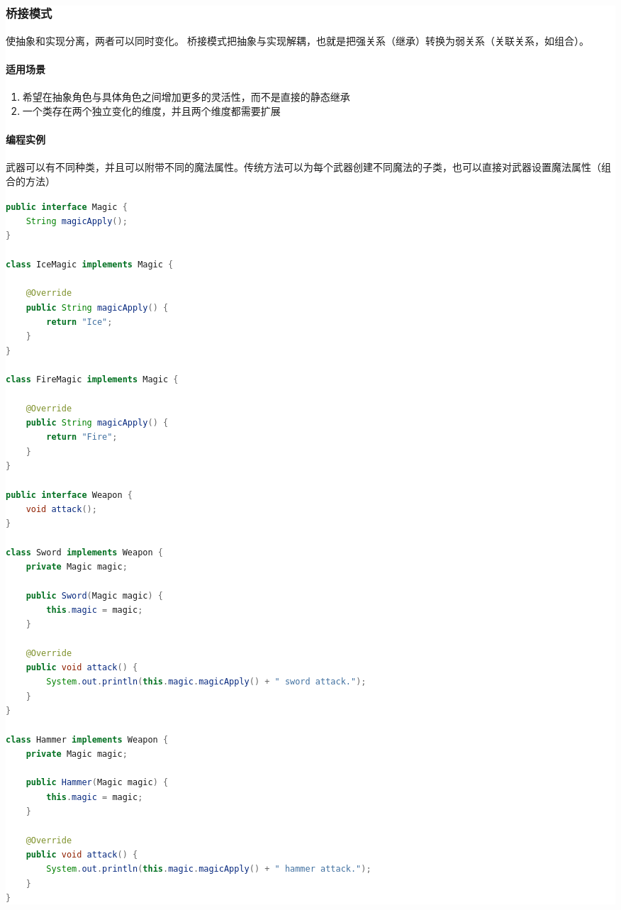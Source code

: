 ### 桥接模式

使抽象和实现分离，两者可以同时变化。
桥接模式把抽象与实现解耦，也就是把强关系（继承）转换为弱关系（关联关系，如组合）。

#### 适用场景

1. 希望在抽象角色与具体角色之间增加更多的灵活性，而不是直接的静态继承
1. 一个类存在两个独立变化的维度，并且两个维度都需要扩展

#### 编程实例

武器可以有不同种类，并且可以附带不同的魔法属性。传统方法可以为每个武器创建不同魔法的子类，也可以直接对武器设置魔法属性（组合的方法）

``` java
public interface Magic {
    String magicApply();
}

class IceMagic implements Magic {

    @Override
    public String magicApply() {
        return "Ice";
    }
}

class FireMagic implements Magic {

    @Override
    public String magicApply() {
        return "Fire";
    }
}

public interface Weapon {
    void attack();
}

class Sword implements Weapon {
    private Magic magic;

    public Sword(Magic magic) {
        this.magic = magic;
    }

    @Override
    public void attack() {
        System.out.println(this.magic.magicApply() + " sword attack.");
    }
}

class Hammer implements Weapon {
    private Magic magic;

    public Hammer(Magic magic) {
        this.magic = magic;
    }

    @Override
    public void attack() {
        System.out.println(this.magic.magicApply() + " hammer attack.");
    }
}
```
